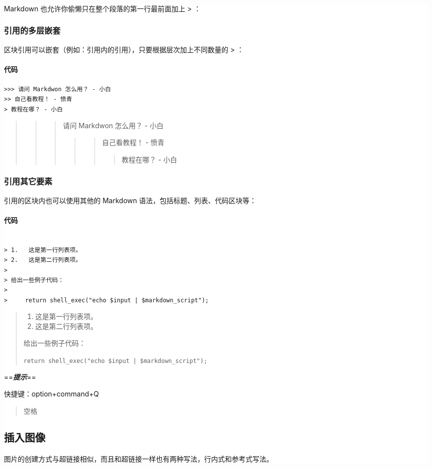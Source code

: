 Markdown 也允许你偷懒只在整个段落的第一行最前面加上 > ：

### 引用的多层嵌套

区块引用可以嵌套（例如：引用内的引用），只要根据层次加上不同数量的 > ：

#### 代码

```
>>> 请问 Markdwon 怎么用？ - 小白
>> 自己看教程！ - 愤青
> 教程在哪？ - 小白
```

> > > 请问 Markdwon 怎么用？ - 小白
> > >
> > > > > 自己看教程！ - 愤青
> > > > >
> > > > > > 教程在哪？ - 小白

### 引用其它要素

引用的区块内也可以使用其他的 Markdown 语法，包括标题、列表、代码区块等：

#### 代码

```

> 1.   这是第一行列表项。
> 2.   这是第二行列表项。
>
> 给出一些例子代码：
>
>     return shell_exec("echo $input | $markdown_script");
```

> 1.  这是第一行列表项。
> 2.  这是第二行列表项。
>
> 给出一些例子代码：
>
>     return shell_exec("echo $input | $markdown_script");

==***提示***==

快捷键：option+command+Q

> 空格







## 插入图像

图片的创建方式与超链接相似，而且和超链接一样也有两种写法，行内式和参考式写法。
